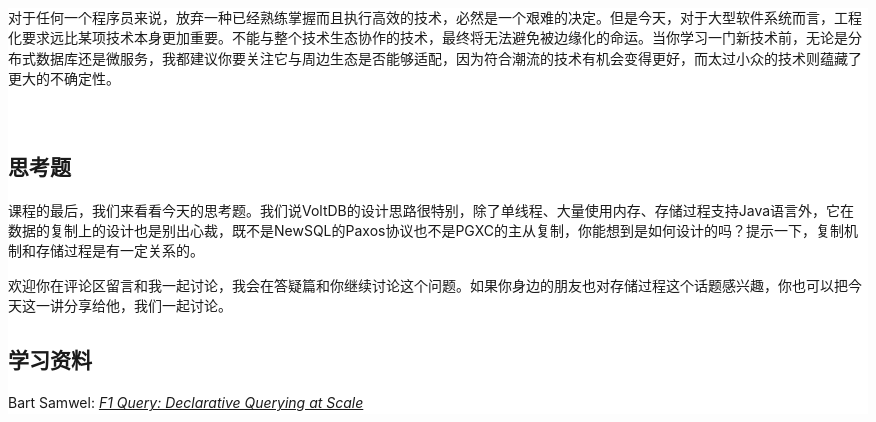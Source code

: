 </ol><p>对于任何一个程序员来说，放弃一种已经熟练掌握而且执行高效的技术，必然是一个艰难的决定。但是今天，对于大型软件系统而言，工程化要求远比某项技术本身更加重要。不能与整个技术生态协作的技术，最终将无法避免被边缘化的命运。当你学习一门新技术前，无论是分布式数据库还是微服务，我都建议你要关注它与周边生态是否能够适配，因为符合潮流的技术有机会变得更好，而太过小众的技术则蕴藏了更大的不确定性。</p><p><img src="https://static001.geekbang.org/resource/image/47/59/47cbcfe7d5b68cdf5670deb3d613ca59.jpg" alt=""></p><h2>思考题</h2><p>课程的最后，我们来看看今天的思考题。我们说VoltDB的设计思路很特别，除了单线程、大量使用内存、存储过程支持Java语言外，它在数据的复制上的设计也是别出心裁，既不是NewSQL的Paxos协议也不是PGXC的主从复制，你能想到是如何设计的吗？提示一下，复制机制和存储过程是有一定关系的。</p><p>欢迎你在评论区留言和我一起讨论，我会在答疑篇和你继续讨论这个问题。如果你身边的朋友也对存储过程这个话题感兴趣，你也可以把今天这一讲分享给他，我们一起讨论。</p><h2>学习资料</h2><p>Bart Samwel: <a href="http://vldb.org/pvldb/vol11/p1835-samwel.pdf"><em>F1 Query: Declarative Querying at Scale</em></a></p>